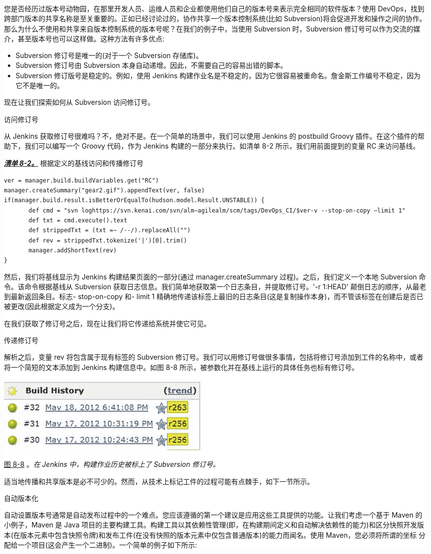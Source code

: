 您是否经历过版本号动物园，在那里开发人员、运维人员和企业都使用他们自己的版本号来表示完全相同的软件版本？使用 DevOps，找到跨部门版本的共享名称是至关重要的。正如已经讨论过的，协作共享一个版本控制系统(比如 Subversion)将会促进开发和操作之间的协作。那么为什么不使用和共享来自版本控制系统的版本号呢？在我们的例子中，当使用 Subversion 时，Subversion 修订号可以作为交流的媒介，甚至版本号也可以这样做。这种方法有许多优点:

*   Subversion 修订号是唯一的(对于一个 Subversion 存储库)。
*   Subversion 修订号由 Subversion 本身自动递增。因此，不需要自己的容易出错的脚本。
*   Subversion 修订版号是稳定的。例如，使用 Jenkins 构建作业名是不稳定的，因为它很容易被重命名。詹金斯工作编号不稳定，因为它不是唯一的。

现在让我们探索如何从 Subversion 访问修订号。

访问修订号

从 Jenkins 获取修订号很难吗？不，绝对不是。在一个简单的场景中，我们可以使用 Jenkins 的 postbuild Groovy 插件。在这个插件的帮助下，我们可以编写一个 Groovy 代码，作为 Jenkins 构建的一部分来执行。如清单 8-2 所示，我们用前面提到的变量 RC 来访问基线。

***[清单 8-2。](#_list2)*** 根据定义的基线访问和传播修订号

```
ver = manager.build.buildVariables.get("RC")
manager.createSummary("gear2.gif").appendText(ver, false)
if(manager.build.result.isBetterOrEqualTo(hudson.model.Result.UNSTABLE)) {
       def cmd = "svn loghttps://svn.kenai.com/svn/alm∼agilealm/scm/tags/DevOps_CI/$ver-v --stop-on-copy –limit 1"
       def txt = cmd.execute().text
       def strippedTxt = (txt =∼ /--/).replaceAll("")
       def rev = strippedTxt.tokenize('|')[0].trim()
       manager.addShortText(rev)
}
```

然后，我们将基线显示为 Jenkins 构建结果页面的一部分(通过 manager.createSummary 过程)。之后，我们定义一个本地 Subversion 命令。该命令根据基线从 Subversion 获取日志信息。我们简单地获取第一个日志条目，并提取修订号。'-r 1:HEAD' 颠倒日志的顺序，从最老到最新返回条目。标志- stop-on-copy 和- limit 1 精确地传递该标签上最旧的日志条目(这是复制操作本身)，而不管该标签在创建后是否已被更改(因此根据定义成为一个分支)。

在我们获取了修订号之后，现在让我们将它传递给系统并使它可见。

传递修订号

解析之后，变量 rev 将包含属于现有标签的 Subversion 修订号。我们可以用修订号做很多事情，包括将修订号添加到工件的名称中，或者将一个简短的文本添加到 Jenkins 构建信息中。如图 8-8 所示，被参数化并在基线上运行的具体任务也标有修订号。

![9781430245698_Fig08-08.jpg](img/9781430245698_Fig08-08.jpg)

[图 8-8](#_Fig00088) 。*在 Jenkins 中，构建作业历史被标上了 Subversion 修订号。*

适当地传播和共享版本是必不可少的。然而，从技术上标记工件的过程可能有点棘手，如下一节所示。

自动版本化

自动设置版本号通常是自动发布过程中的一个难点。您应该遵循的第一个建议是应用这些工具提供的功能。让我们考虑一个基于 Maven 的小例子，Maven 是 Java 项目的主要构建工具。构建工具以其依赖性管理(即，在构建期间定义和自动解决依赖性的能力)和区分快照开发版本(在版本元素中包含快照令牌)和发布工件(在没有快照的版本元素中仅包含普通版本)的能力而闻名。使用 Maven，您必须将所谓的坐标 分配给一个项目(这会产生一个二进制)。一个简单的例子如下所示:
